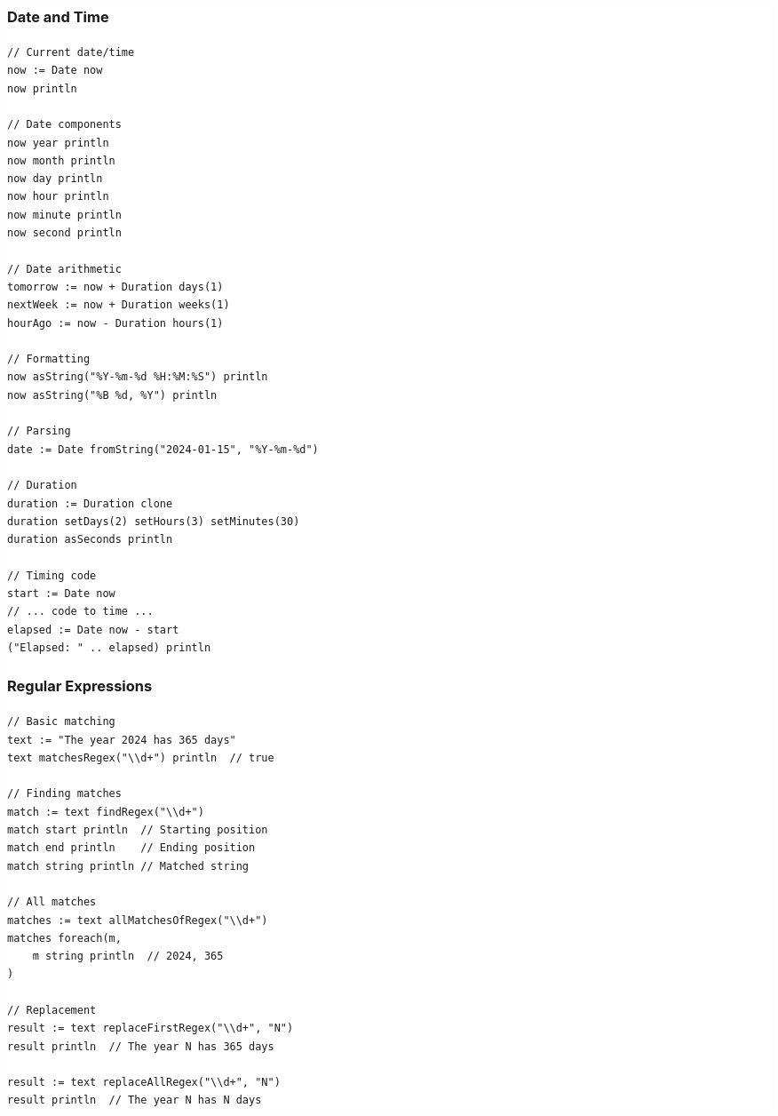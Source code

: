 ### Date and Time

```io
// Current date/time
now := Date now
now println

// Date components
now year println
now month println
now day println
now hour println
now minute println
now second println

// Date arithmetic
tomorrow := now + Duration days(1)
nextWeek := now + Duration weeks(1)
hourAgo := now - Duration hours(1)

// Formatting
now asString("%Y-%m-%d %H:%M:%S") println
now asString("%B %d, %Y") println

// Parsing
date := Date fromString("2024-01-15", "%Y-%m-%d")

// Duration
duration := Duration clone
duration setDays(2) setHours(3) setMinutes(30)
duration asSeconds println

// Timing code
start := Date now
// ... code to time ...
elapsed := Date now - start
("Elapsed: " .. elapsed) println
```

### Regular Expressions

```io
// Basic matching
text := "The year 2024 has 365 days"
text matchesRegex("\\d+") println  // true

// Finding matches
match := text findRegex("\\d+")
match start println  // Starting position
match end println    // Ending position
match string println // Matched string

// All matches
matches := text allMatchesOfRegex("\\d+")
matches foreach(m,
    m string println  // 2024, 365
)

// Replacement
result := text replaceFirstRegex("\\d+", "N")
result println  // The year N has 365 days

result := text replaceAllRegex("\\d+", "N")
result println  // The year N has N days
```